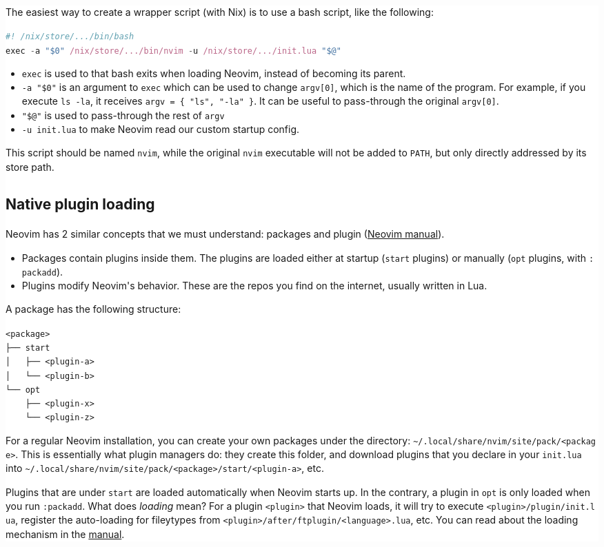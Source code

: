 The easiest way to create a wrapper script (with Nix) is to use a bash script,
like the following:

```nix
#! /nix/store/.../bin/bash
exec -a "$0" /nix/store/.../bin/nvim -u /nix/store/.../init.lua "$@"
```

- `exec` is used to that bash exits when loading Neovim, instead of becoming its
  parent.
- `-a "$0"` is an argument to `exec` which can be used to change `argv[0]`,
which is the name of the program. For example, if you execute `ls -la`, it
receives `argv = { "ls", "-la" }`. It can be useful to pass-through the original
`argv[0]`.
- `"$@"` is used to pass-through the rest of `argv`
- `-u init.lua` to make Neovim read our custom startup config.

This script should be named `nvim`, while the original `nvim` executable will
not be added to `PATH`, but only directly addressed by its store path.

## Native plugin loading

Neovim has 2 similar concepts that we must understand: packages and plugin
([Neovim manual](https://neovim.io/doc/user/repeat.html#packages)).

- Packages contain plugins inside them. The plugins are loaded either at
startup (`start` plugins) or manually (`opt` plugins, with `:packadd`).
- Plugins modify Neovim's behavior. These are the repos you find on 
the internet, usually written in Lua.

A package has the following structure:

```
<package>
├── start
│   ├── <plugin-a>
│   └── <plugin-b>
└── opt
    ├── <plugin-x>
    └── <plugin-z>
```

For a regular Neovim installation, you can create your own packages under the
directory: `~/.local/share/nvim/site/pack/<package>`. This is essentially what
plugin managers do: they create this folder, and download plugins that you
declare in your `init.lua` into
`~/.local/share/nvim/site/pack/<package>/start/<plugin-a>`, etc.

Plugins that are under `start` are loaded automatically when Neovim starts
up. In the contrary, a plugin in `opt` is only loaded when you run `:packadd`.
What does *loading* mean? For a plugin `<plugin>` that Neovim loads, it will try
to execute `<plugin>/plugin/init.lua`, register the auto-loading for
fileytypes from `<plugin>/after/ftplugin/<language>.lua`, etc. You can read
about the loading mechanism in the [manual](https://neovim.io/doc/user/repeat.html#_using-vim-packages).
